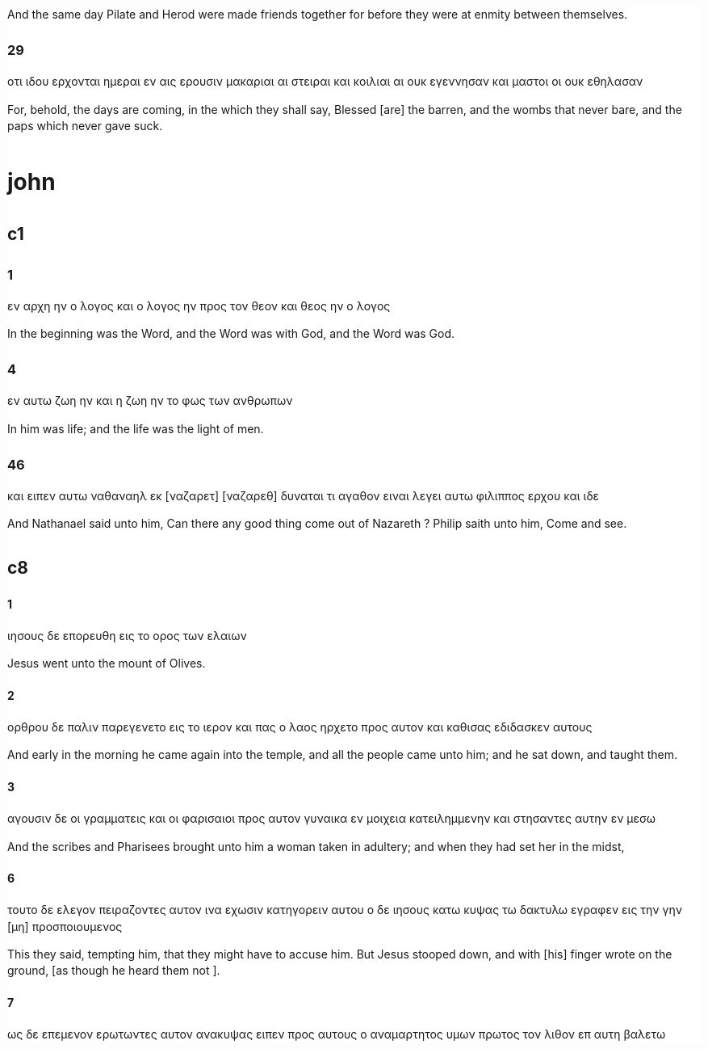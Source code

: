 And the same day Pilate and Herod were made friends together for before they were at enmity between themselves.
### 29
οτι ιδου ερχονται ημεραι εν αις ερουσιν μακαριαι αι στειραι και κοιλιαι αι ουκ εγεννησαν και μαστοι οι ουκ εθηλασαν

For, behold, the days are coming, in the which they shall say, Blessed [are] the barren, and the wombs that never bare, and the paps which never gave suck.
# john
## c1
### 1
εν αρχη ην ο λογος και ο λογος ην προς τον θεον και θεος ην ο λογος

In the beginning was the Word, and the Word was with God, and the Word was God.
### 4
εν αυτω ζωη ην και η ζωη ην το φως των ανθρωπων

In him was life; and the life was the light of men.
### 46
και ειπεν αυτω ναθαναηλ εκ [ναζαρετ] [ναζαρεθ] δυναται τι αγαθον ειναι λεγει αυτω φιλιππος ερχου και ιδε

And Nathanael said unto him, Can there any good thing come out of Nazareth ? Philip saith unto him, Come and see.
## c8
#### 1
ιησους δε επορευθη εις το ορος των ελαιων

Jesus went unto the mount of Olives.
#### 2
ορθρου δε παλιν παρεγενετο εις το ιερον και πας ο λαος ηρχετο προς αυτον και καθισας εδιδασκεν αυτους

And early in the morning he came again into the temple, and all the people came unto him; and he sat down, and taught them.
#### 3
αγουσιν δε οι γραμματεις και οι φαρισαιοι προς αυτον γυναικα εν μοιχεια κατειλημμενην και στησαντες αυτην εν μεσω

And the scribes and Pharisees brought unto him a woman taken in adultery; and when they had set her in the midst,
#### 6
τουτο δε ελεγον πειραζοντες αυτον ινα εχωσιν κατηγορειν αυτου ο δε ιησους κατω κυψας τω δακτυλω εγραφεν εις την γην [μη] προσποιουμενος

This they said, tempting him, that they might have to accuse him. But Jesus stooped down, and with [his] finger wrote on the ground, [as though he heard them not ].
#### 7
ως δε επεμενον ερωτωντες αυτον ανακυψας ειπεν προς αυτους ο αναμαρτητος υμων πρωτος τον λιθον επ αυτη βαλετω
